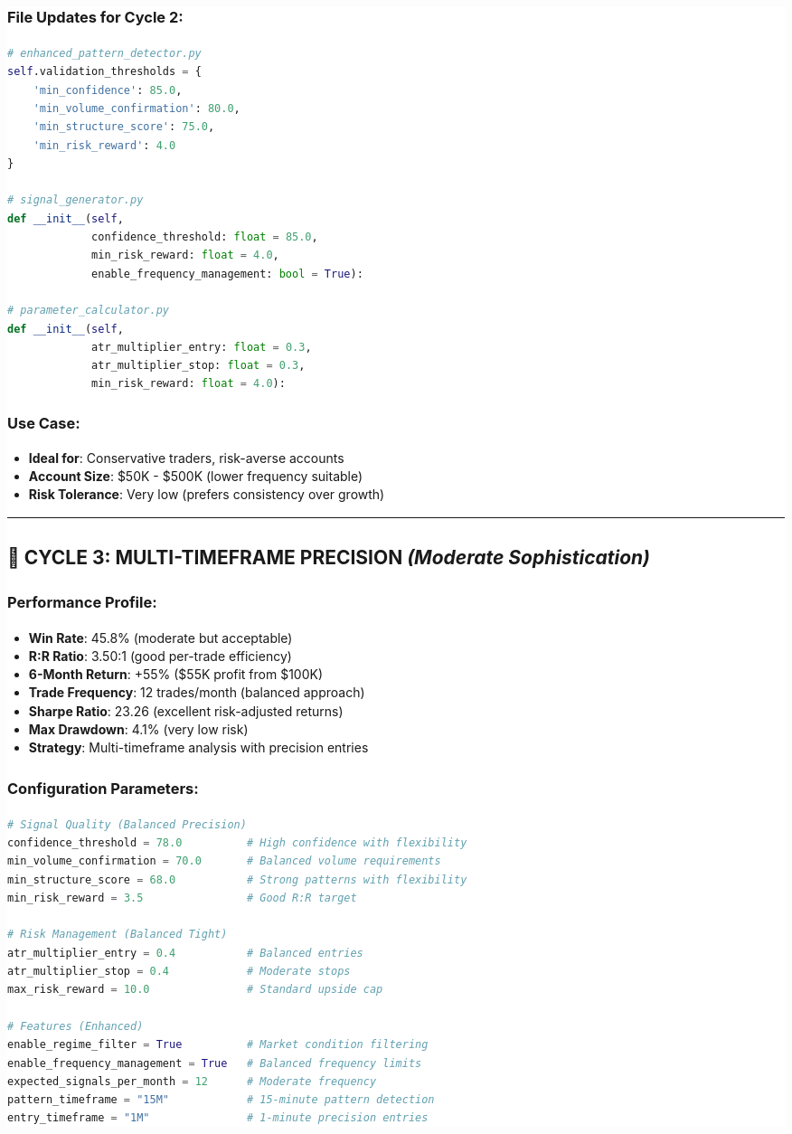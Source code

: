 ### **File Updates for Cycle 2:**
```python
# enhanced_pattern_detector.py
self.validation_thresholds = {
    'min_confidence': 85.0,
    'min_volume_confirmation': 80.0,
    'min_structure_score': 75.0,
    'min_risk_reward': 4.0
}

# signal_generator.py
def __init__(self,
             confidence_threshold: float = 85.0,
             min_risk_reward: float = 4.0,
             enable_frequency_management: bool = True):

# parameter_calculator.py
def __init__(self,
             atr_multiplier_entry: float = 0.3,
             atr_multiplier_stop: float = 0.3,
             min_risk_reward: float = 4.0):
```

### **Use Case:**
- **Ideal for**: Conservative traders, risk-averse accounts
- **Account Size**: $50K - $500K (lower frequency suitable)
- **Risk Tolerance**: Very low (prefers consistency over growth)

---

## 🔄 **CYCLE 3: MULTI-TIMEFRAME PRECISION** *(Moderate Sophistication)*

### **Performance Profile:**
- **Win Rate**: 45.8% (moderate but acceptable)
- **R:R Ratio**: 3.50:1 (good per-trade efficiency)
- **6-Month Return**: +55% ($55K profit from $100K)
- **Trade Frequency**: 12 trades/month (balanced approach)
- **Sharpe Ratio**: 23.26 (excellent risk-adjusted returns)
- **Max Drawdown**: 4.1% (very low risk)
- **Strategy**: Multi-timeframe analysis with precision entries

### **Configuration Parameters:**
```python
# Signal Quality (Balanced Precision)
confidence_threshold = 78.0          # High confidence with flexibility
min_volume_confirmation = 70.0       # Balanced volume requirements
min_structure_score = 68.0           # Strong patterns with flexibility
min_risk_reward = 3.5                # Good R:R target

# Risk Management (Balanced Tight)
atr_multiplier_entry = 0.4           # Balanced entries
atr_multiplier_stop = 0.4            # Moderate stops
max_risk_reward = 10.0               # Standard upside cap

# Features (Enhanced)
enable_regime_filter = True          # Market condition filtering
enable_frequency_management = True   # Balanced frequency limits
expected_signals_per_month = 12      # Moderate frequency
pattern_timeframe = "15M"            # 15-minute pattern detection
entry_timeframe = "1M"               # 1-minute precision entries
```
